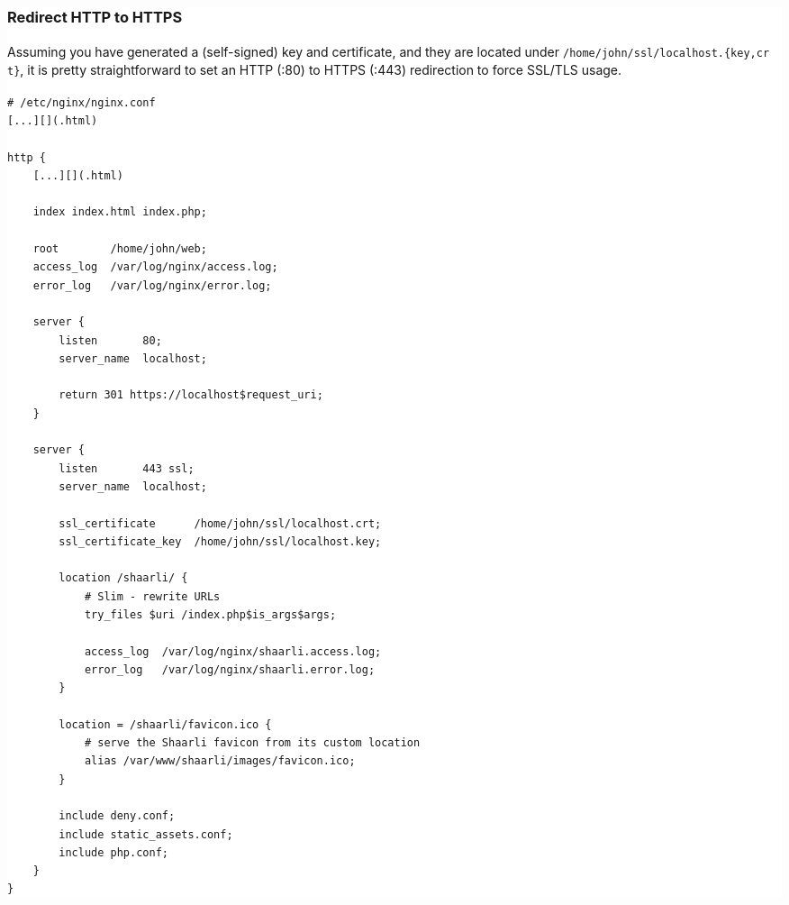 ### Redirect HTTP to HTTPS
Assuming you have generated a (self-signed) key and certificate, and they are located under `/home/john/ssl/localhost.{key,crt}`, it is pretty straightforward to set an HTTP (:80) to HTTPS (:443) redirection to force SSL/TLS usage.

```nginx
# /etc/nginx/nginx.conf
[...][](.html)

http {
    [...][](.html)

    index index.html index.php;

    root        /home/john/web;
    access_log  /var/log/nginx/access.log;
    error_log   /var/log/nginx/error.log;

    server {
        listen       80;
        server_name  localhost;

        return 301 https://localhost$request_uri;
    }

    server {
        listen       443 ssl;
        server_name  localhost;

        ssl_certificate      /home/john/ssl/localhost.crt;
        ssl_certificate_key  /home/john/ssl/localhost.key;

        location /shaarli/ {
            # Slim - rewrite URLs
            try_files $uri /index.php$is_args$args;

            access_log  /var/log/nginx/shaarli.access.log;
            error_log   /var/log/nginx/shaarli.error.log;
        }

        location = /shaarli/favicon.ico {
            # serve the Shaarli favicon from its custom location
            alias /var/www/shaarli/images/favicon.ico;
        }

        include deny.conf;
        include static_assets.conf;
        include php.conf;
    }
}
```
